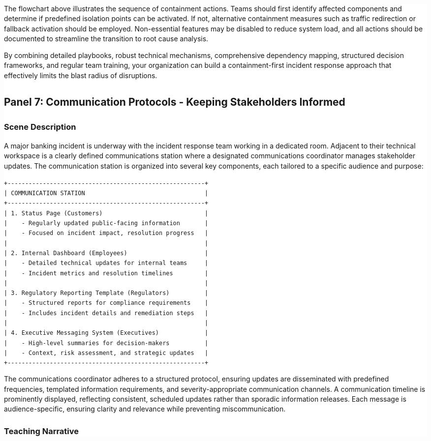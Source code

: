 The flowchart above illustrates the sequence of containment actions. Teams should first identify affected components and determine if predefined isolation points can be activated. If not, alternative containment measures such as traffic redirection or fallback activation should be employed. Non-essential features may be disabled to reduce system load, and all actions should be documented to streamline the transition to root cause analysis.

By combining detailed playbooks, robust technical mechanisms, comprehensive dependency mapping, structured decision frameworks, and regular team training, your organization can build a containment-first incident response approach that effectively limits the blast radius of disruptions.

## Panel 7: Communication Protocols - Keeping Stakeholders Informed

### Scene Description

A major banking incident is underway with the incident response team working in a dedicated room. Adjacent to their technical workspace is a clearly defined communications station where a designated communications coordinator manages stakeholder updates. The communication station is organized into several key components, each tailored to a specific audience and purpose:

```
+--------------------------------------------------------+
| COMMUNICATION STATION                                  |
+--------------------------------------------------------+
| 1. Status Page (Customers)                             |
|    - Regularly updated public-facing information       |
|    - Focused on incident impact, resolution progress   |
|                                                        |
| 2. Internal Dashboard (Employees)                      |
|    - Detailed technical updates for internal teams     |
|    - Incident metrics and resolution timelines         |
|                                                        |
| 3. Regulatory Reporting Template (Regulators)          |
|    - Structured reports for compliance requirements    |
|    - Includes incident details and remediation steps   |
|                                                        |
| 4. Executive Messaging System (Executives)             |
|    - High-level summaries for decision-makers          |
|    - Context, risk assessment, and strategic updates   |
+--------------------------------------------------------+
```

The communications coordinator adheres to a structured protocol, ensuring updates are disseminated with predefined frequencies, templated information requirements, and severity-appropriate communication channels. A communication timeline is prominently displayed, reflecting consistent, scheduled updates rather than sporadic information releases. Each message is audience-specific, ensuring clarity and relevance while preventing miscommunication.

### Teaching Narrative

